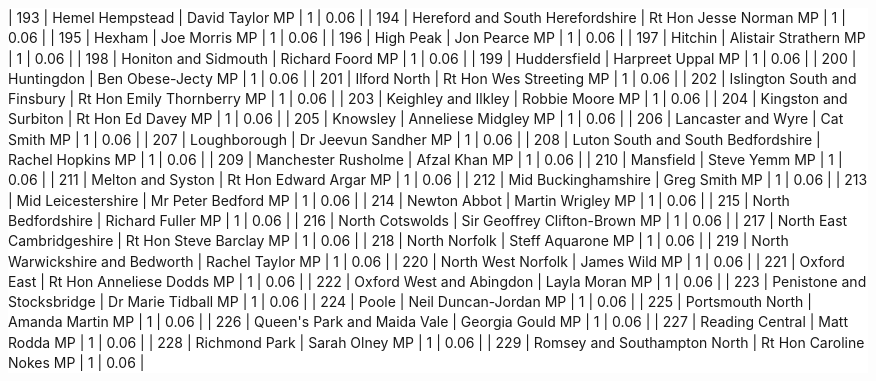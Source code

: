 | 193 | Hemel Hempstead | David Taylor MP | 1 | 0.06 |
| 194 | Hereford and South Herefordshire | Rt Hon Jesse Norman MP | 1 | 0.06 |
| 195 | Hexham | Joe Morris MP | 1 | 0.06 |
| 196 | High Peak | Jon Pearce MP | 1 | 0.06 |
| 197 | Hitchin | Alistair Strathern MP | 1 | 0.06 |
| 198 | Honiton and Sidmouth | Richard Foord MP | 1 | 0.06 |
| 199 | Huddersfield | Harpreet Uppal MP | 1 | 0.06 |
| 200 | Huntingdon | Ben Obese-Jecty MP | 1 | 0.06 |
| 201 | Ilford North | Rt Hon Wes Streeting MP | 1 | 0.06 |
| 202 | Islington South and Finsbury | Rt Hon Emily Thornberry MP | 1 | 0.06 |
| 203 | Keighley and Ilkley | Robbie Moore MP | 1 | 0.06 |
| 204 | Kingston and Surbiton | Rt Hon Ed Davey MP | 1 | 0.06 |
| 205 | Knowsley | Anneliese Midgley MP | 1 | 0.06 |
| 206 | Lancaster and Wyre | Cat Smith MP | 1 | 0.06 |
| 207 | Loughborough | Dr Jeevun Sandher MP | 1 | 0.06 |
| 208 | Luton South and South Bedfordshire | Rachel Hopkins MP | 1 | 0.06 |
| 209 | Manchester Rusholme | Afzal Khan MP | 1 | 0.06 |
| 210 | Mansfield | Steve Yemm MP | 1 | 0.06 |
| 211 | Melton and Syston | Rt Hon Edward Argar MP | 1 | 0.06 |
| 212 | Mid Buckinghamshire | Greg Smith MP | 1 | 0.06 |
| 213 | Mid Leicestershire | Mr Peter Bedford MP | 1 | 0.06 |
| 214 | Newton Abbot | Martin Wrigley MP | 1 | 0.06 |
| 215 | North Bedfordshire | Richard Fuller MP | 1 | 0.06 |
| 216 | North Cotswolds | Sir Geoffrey Clifton-Brown MP | 1 | 0.06 |
| 217 | North East Cambridgeshire | Rt Hon Steve Barclay MP | 1 | 0.06 |
| 218 | North Norfolk | Steff Aquarone MP | 1 | 0.06 |
| 219 | North Warwickshire and Bedworth | Rachel Taylor MP | 1 | 0.06 |
| 220 | North West Norfolk | James Wild MP | 1 | 0.06 |
| 221 | Oxford East | Rt Hon Anneliese Dodds MP | 1 | 0.06 |
| 222 | Oxford West and Abingdon | Layla Moran MP | 1 | 0.06 |
| 223 | Penistone and Stocksbridge | Dr Marie Tidball MP | 1 | 0.06 |
| 224 | Poole | Neil Duncan-Jordan MP | 1 | 0.06 |
| 225 | Portsmouth North | Amanda Martin MP | 1 | 0.06 |
| 226 | Queen's Park and Maida Vale | Georgia Gould MP | 1 | 0.06 |
| 227 | Reading Central | Matt Rodda MP | 1 | 0.06 |
| 228 | Richmond Park | Sarah Olney MP | 1 | 0.06 |
| 229 | Romsey and Southampton North | Rt Hon Caroline Nokes MP | 1 | 0.06 |
